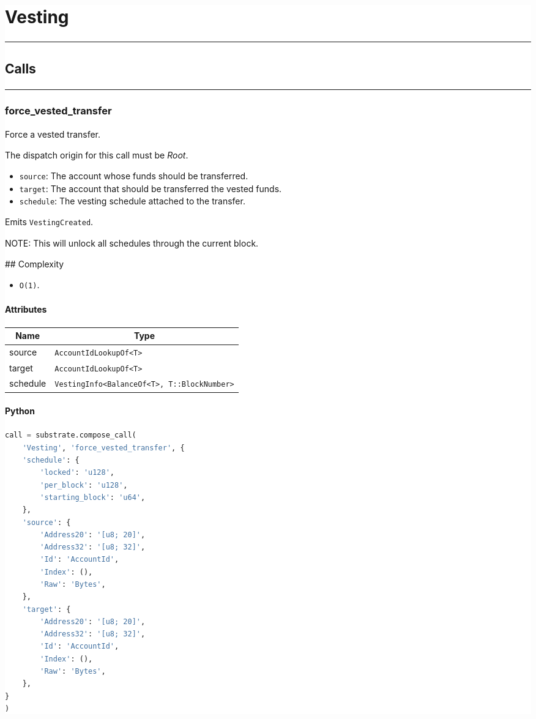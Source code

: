 
# Vesting

---------
## Calls

---------
### force_vested_transfer
Force a vested transfer.

The dispatch origin for this call must be _Root_.

- `source`: The account whose funds should be transferred.
- `target`: The account that should be transferred the vested funds.
- `schedule`: The vesting schedule attached to the transfer.

Emits `VestingCreated`.

NOTE: This will unlock all schedules through the current block.

\#\# Complexity
- `O(1)`.
#### Attributes
| Name | Type |
| -------- | -------- | 
| source | `AccountIdLookupOf<T>` | 
| target | `AccountIdLookupOf<T>` | 
| schedule | `VestingInfo<BalanceOf<T>, T::BlockNumber>` | 

#### Python
```python
call = substrate.compose_call(
    'Vesting', 'force_vested_transfer', {
    'schedule': {
        'locked': 'u128',
        'per_block': 'u128',
        'starting_block': 'u64',
    },
    'source': {
        'Address20': '[u8; 20]',
        'Address32': '[u8; 32]',
        'Id': 'AccountId',
        'Index': (),
        'Raw': 'Bytes',
    },
    'target': {
        'Address20': '[u8; 20]',
        'Address32': '[u8; 32]',
        'Id': 'AccountId',
        'Index': (),
        'Raw': 'Bytes',
    },
}
)
```
